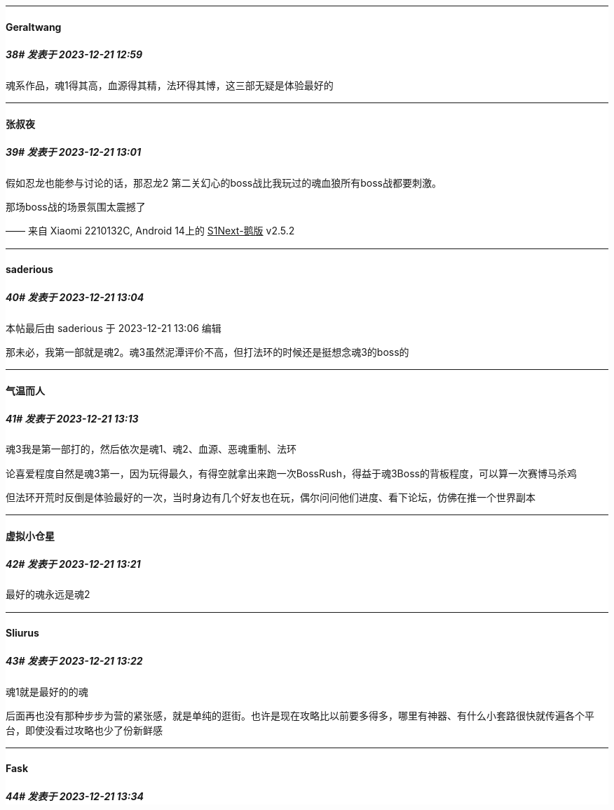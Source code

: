 *****

####  Geraltwang  
##### 38#       发表于 2023-12-21 12:59

魂系作品，魂1得其高，血源得其精，法环得其博，这三部无疑是体验最好的

*****

####  张叔夜  
##### 39#       发表于 2023-12-21 13:01

假如忍龙也能参与讨论的话，那忍龙2 第二关幻心的boss战比我玩过的魂血狼所有boss战都要刺激。

那场boss战的场景氛围太震撼了

—— 来自 Xiaomi 2210132C, Android 14上的 [S1Next-鹅版](https://github.com/ykrank/S1-Next/releases) v2.5.2

*****

####  saderious  
##### 40#       发表于 2023-12-21 13:04

 本帖最后由 saderious 于 2023-12-21 13:06 编辑 

那未必，我第一部就是魂2。魂3虽然泥潭评价不高，但打法环的时候还是挺想念魂3的boss的

*****

####  气温而人  
##### 41#       发表于 2023-12-21 13:13

魂3我是第一部打的，然后依次是魂1、魂2、血源、恶魂重制、法环

论喜爱程度自然是魂3第一，因为玩得最久，有得空就拿出来跑一次BossRush，得益于魂3Boss的背板程度，可以算一次赛博马杀鸡

但法环开荒时反倒是体验最好的一次，当时身边有几个好友也在玩，偶尔问问他们进度、看下论坛，仿佛在推一个世界副本

*****

####  虚拟小仓星  
##### 42#       发表于 2023-12-21 13:21

最好的魂永远是魂2 

*****

####  Sliurus  
##### 43#       发表于 2023-12-21 13:22

魂1就是最好的的魂

后面再也没有那种步步为营的紧张感，就是单纯的逛街。也许是现在攻略比以前要多得多，哪里有神器、有什么小套路很快就传遍各个平台，即使没看过攻略也少了份新鲜感

*****

####  Fask  
##### 44#       发表于 2023-12-21 13:34
